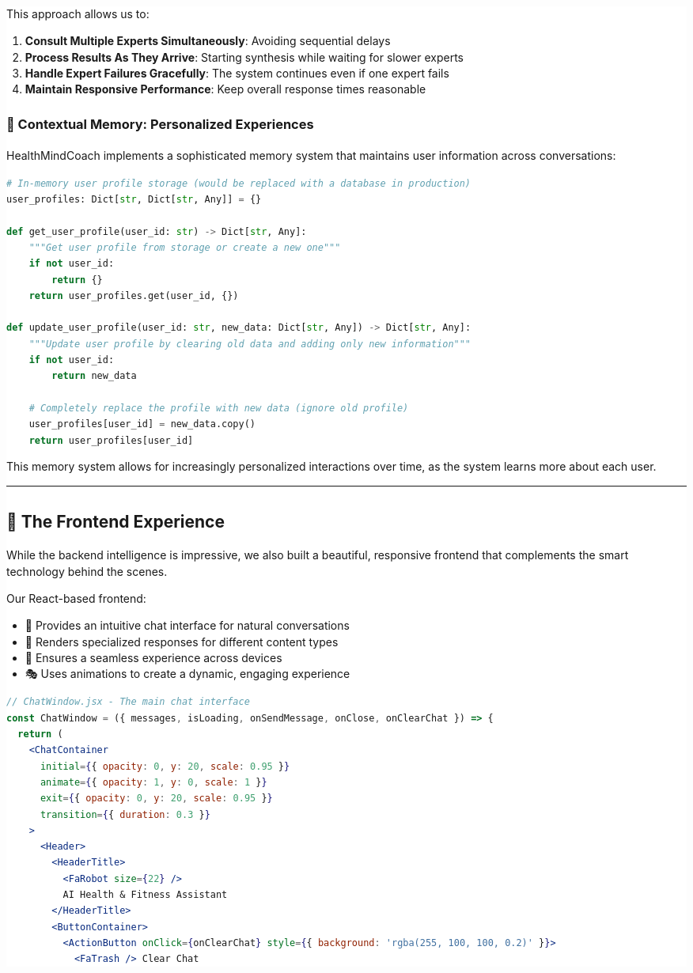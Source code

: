 This approach allows us to:

1. **Consult Multiple Experts Simultaneously**: Avoiding sequential delays
2. **Process Results As They Arrive**: Starting synthesis while waiting for slower experts
3. **Handle Expert Failures Gracefully**: The system continues even if one expert fails
4. **Maintain Responsive Performance**: Keep overall response times reasonable

### 💾 Contextual Memory: Personalized Experiences

HealthMindCoach implements a sophisticated memory system that maintains user information across conversations:

```python
# In-memory user profile storage (would be replaced with a database in production)
user_profiles: Dict[str, Dict[str, Any]] = {}

def get_user_profile(user_id: str) -> Dict[str, Any]:
    """Get user profile from storage or create a new one"""
    if not user_id:
        return {}
    return user_profiles.get(user_id, {})

def update_user_profile(user_id: str, new_data: Dict[str, Any]) -> Dict[str, Any]:
    """Update user profile by clearing old data and adding only new information"""
    if not user_id:
        return new_data
    
    # Completely replace the profile with new data (ignore old profile)
    user_profiles[user_id] = new_data.copy()
    return user_profiles[user_id]
```

This memory system allows for increasingly personalized interactions over time, as the system learns more about each user.

---

## 🎨 The Frontend Experience

While the backend intelligence is impressive, we also built a beautiful, responsive frontend that complements the smart technology behind the scenes.

Our React-based frontend:

- 💬 Provides an intuitive chat interface for natural conversations
- 🌈 Renders specialized responses for different content types
- 📱 Ensures a seamless experience across devices
- 🎭 Uses animations to create a dynamic, engaging experience

```jsx
// ChatWindow.jsx - The main chat interface
const ChatWindow = ({ messages, isLoading, onSendMessage, onClose, onClearChat }) => {
  return (
    <ChatContainer
      initial={{ opacity: 0, y: 20, scale: 0.95 }}
      animate={{ opacity: 1, y: 0, scale: 1 }}
      exit={{ opacity: 0, y: 20, scale: 0.95 }}
      transition={{ duration: 0.3 }}
    >
      <Header>
        <HeaderTitle>
          <FaRobot size={22} />
          AI Health & Fitness Assistant
        </HeaderTitle>
        <ButtonContainer>
          <ActionButton onClick={onClearChat} style={{ background: 'rgba(255, 100, 100, 0.2)' }}>
            <FaTrash /> Clear Chat
```